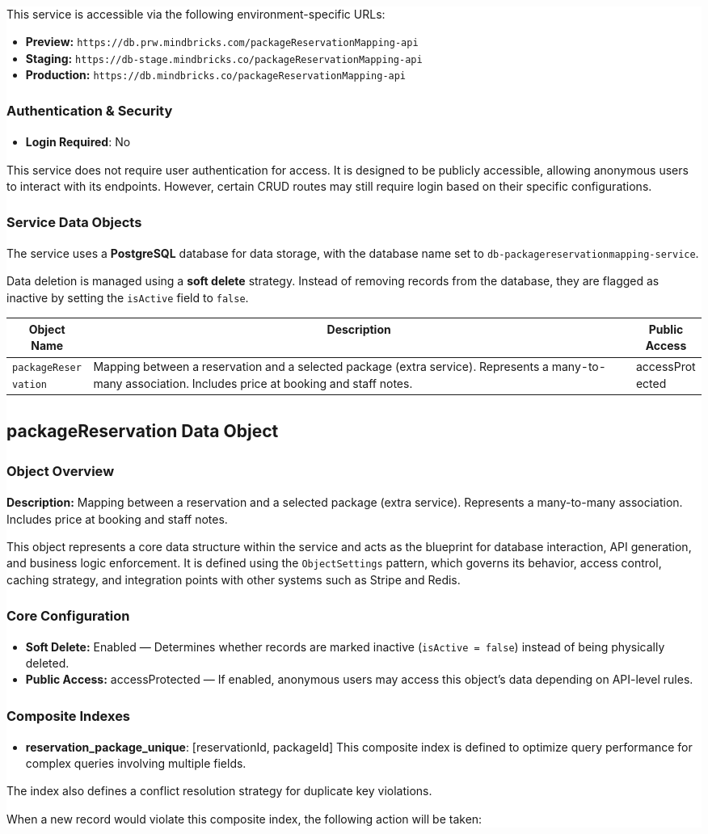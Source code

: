 This service is accessible via the following environment-specific URLs:

- **Preview:** `https://db.prw.mindbricks.com/packageReservationMapping-api`
- **Staging:** `https://db-stage.mindbricks.co/packageReservationMapping-api`
- **Production:** `https://db.mindbricks.co/packageReservationMapping-api`

### Authentication & Security

- **Login Required**: No

This service does not require user authentication for access. It is designed to be publicly accessible, allowing anonymous users to interact with its endpoints.
However, certain CRUD routes may still require login based on their specific configurations.

### Service Data Objects

The service uses a **PostgreSQL** database for data storage, with the database name set to `db-packagereservationmapping-service`.

Data deletion is managed using a **soft delete** strategy. Instead of removing records from the database, they are flagged as inactive by setting the `isActive` field to `false`.

| Object Name          | Description                                                                                                                                             | Public Access   |
| -------------------- | ------------------------------------------------------------------------------------------------------------------------------------------------------- | --------------- |
| `packageReservation` | Mapping between a reservation and a selected package (extra service). Represents a many-to-many association. Includes price at booking and staff notes. | accessProtected |

## packageReservation Data Object

### Object Overview

**Description:** Mapping between a reservation and a selected package (extra service). Represents a many-to-many association. Includes price at booking and staff notes.

This object represents a core data structure within the service and acts as the blueprint for database interaction, API generation, and business logic enforcement.
It is defined using the `ObjectSettings` pattern, which governs its behavior, access control, caching strategy, and integration points with other systems such as Stripe and Redis.

### Core Configuration

- **Soft Delete:** Enabled — Determines whether records are marked inactive (`isActive = false`) instead of being physically deleted.
- **Public Access:** accessProtected — If enabled, anonymous users may access this object’s data depending on API-level rules.

### Composite Indexes

- **reservation_package_unique**: [reservationId, packageId]
  This composite index is defined to optimize query performance for complex queries involving multiple fields.

The index also defines a conflict resolution strategy for duplicate key violations.

When a new record would violate this composite index, the following action will be taken:
